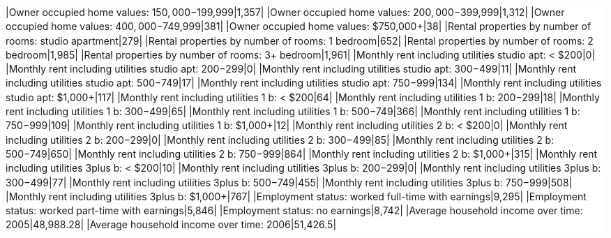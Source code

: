 |Owner occupied home values: $150,000-$199,999|1,357|
|Owner occupied home values: $200,000-$399,999|1,312|
|Owner occupied home values: $400,000-$749,999|381|
|Owner occupied home values: $750,000+|38|
|Rental properties by number of rooms: studio apartment|279|
|Rental properties by number of rooms: 1 bedroom|652|
|Rental properties by number of rooms: 2 bedroom|1,985|
|Rental properties by number of rooms: 3+ bedroom|1,961|
|Monthly rent including utilities studio apt: < $200|0|
|Monthly rent including utilities studio apt: $200-$299|0|
|Monthly rent including utilities studio apt: $300-$499|11|
|Monthly rent including utilities studio apt: $500-$749|17|
|Monthly rent including utilities studio apt: $750-$999|134|
|Monthly rent including utilities studio apt: $1,000+|117|
|Monthly rent including utilities 1 b: < $200|64|
|Monthly rent including utilities 1 b: $200-$299|18|
|Monthly rent including utilities 1 b: $300-$499|65|
|Monthly rent including utilities 1 b: $500-$749|366|
|Monthly rent including utilities 1 b: $750-$999|109|
|Monthly rent including utilities 1 b: $1,000+|12|
|Monthly rent including utilities 2 b: < $200|0|
|Monthly rent including utilities 2 b: $200-$299|0|
|Monthly rent including utilities 2 b: $300-$499|85|
|Monthly rent including utilities 2 b: $500-$749|650|
|Monthly rent including utilities 2 b: $750-$999|864|
|Monthly rent including utilities 2 b: $1,000+|315|
|Monthly rent including utilities 3plus b: < $200|10|
|Monthly rent including utilities 3plus b: $200-$299|0|
|Monthly rent including utilities 3plus b: $300-$499|77|
|Monthly rent including utilities 3plus b: $500-$749|455|
|Monthly rent including utilities 3plus b: $750-$999|508|
|Monthly rent including utilities 3plus b: $1,000+|767|
|Employment status: worked full-time with earnings|9,295|
|Employment status: worked part-time with earnings|5,846|
|Employment status: no earnings|8,742|
|Average household income over time: 2005|48,988.28|
|Average household income over time: 2006|51,426.5|